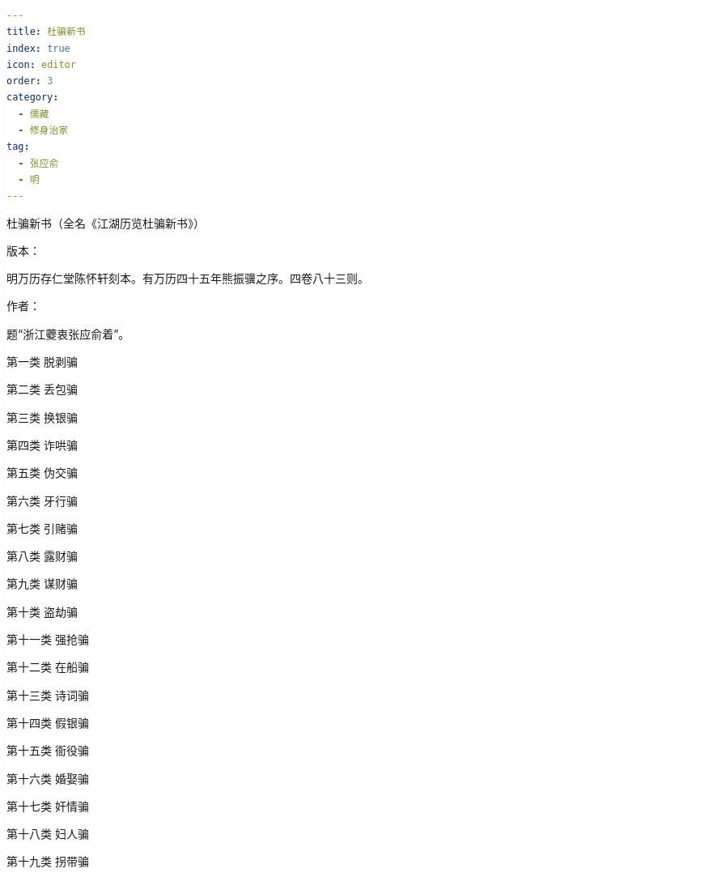 ```yaml
---
title: 杜骗新书
index: true
icon: editor
order: 3
category:
  - 儒藏
  - 修身治家
tag:
  - 张应俞
  - 明
---
```


杜骗新书（全名《江湖历览杜骗新书》）  

版本：  

明万历存仁堂陈怀轩刻本。有万历四十五年熊振骥之序。四卷八十三则。  

作者：  

题“浙江蘷衷张应俞着”。  

第一类   脱剥骗  

第二类    丢包骗  

第三类    换银骗  

第四类    诈哄骗  

第五类    伪交骗  

第六类    牙行骗  

第七类    引赌骗  

第八类    露财骗  

第九类    谋财骗  

第十类    盗劫骗  

第十一类    强抢骗  

第十二类    在船骗  

第十三类    诗词骗  

第十四类    假银骗  

第十五类    衙役骗  

第十六类    婚娶骗  

第十七类    奸情骗  

第十八类    妇人骗  

第十九类    拐带骗  
